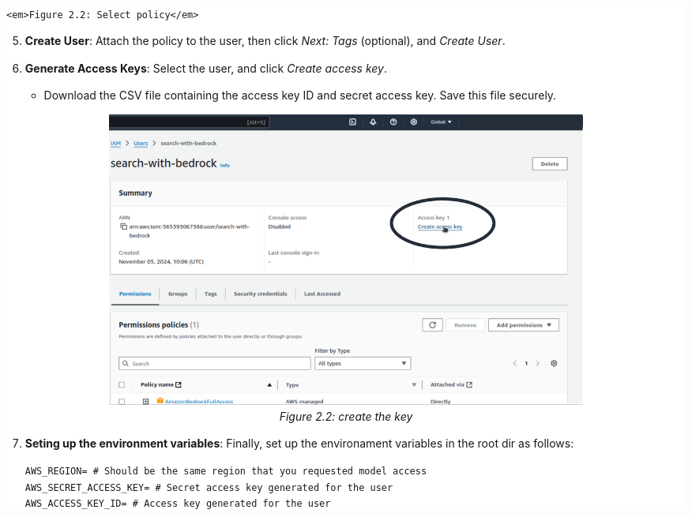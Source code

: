     <em>Figure 2.2: Select policy</em>
</p>

5. **Create User**: Attach the policy to the user, then click _Next: Tags_ (optional), and _Create User_.

6. **Generate Access Keys**: Select the user, and click _Create access key_.
   - Download the CSV file containing the access key ID and secret access key. Save this file securely.

<p align="center">
    <img src="./generate_key.png", width="600px">
    <br>
    <em>Figure 2.2: create the key</em>
</p>

7. **Seting up the environment variables**: Finally, set up the environament variables in the root dir as follows:
   ```
   AWS_REGION= # Should be the same region that you requested model access
   AWS_SECRET_ACCESS_KEY= # Secret access key generated for the user
   AWS_ACCESS_KEY_ID= # Access key generated for the user
   ```

